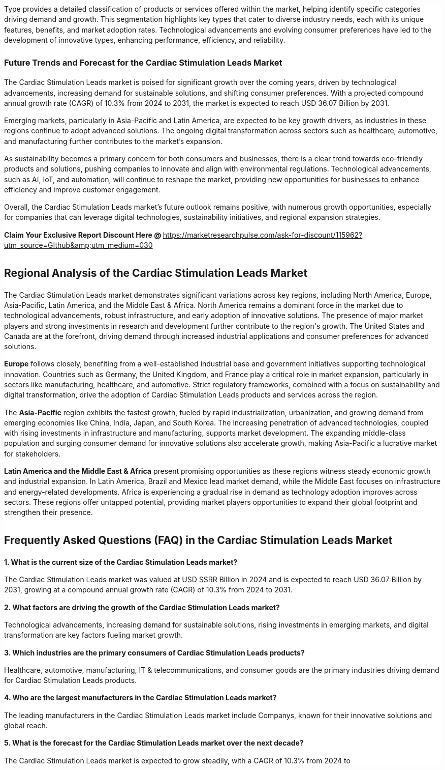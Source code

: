 Type provides a detailed classification of products or services offered within the market, helping identify specific categories driving demand and growth. This segmentation highlights key types that cater to diverse industry needs, each with its unique features, benefits, and market adoption rates. Technological advancements and evolving consumer preferences have led to the development of innovative types, enhancing performance, efficiency, and reliability.</p><h3>Future Trends and Forecast for the Cardiac Stimulation Leads Market</h3><p>The Cardiac Stimulation Leads market is poised for significant growth over the coming years, driven by technological advancements, increasing demand for sustainable solutions, and shifting consumer preferences. With a projected compound annual growth rate (CAGR) of 10.3% from 2024 to 2031, the market is expected to reach USD 36.07 Billion by 2031.</p><p>Emerging markets, particularly in Asia-Pacific and Latin America, are expected to be key growth drivers, as industries in these regions continue to adopt advanced solutions. The ongoing digital transformation across sectors such as healthcare, automotive, and manufacturing further contributes to the market&rsquo;s expansion.</p><p>As sustainability becomes a primary concern for both consumers and businesses, there is a clear trend towards eco-friendly products and solutions, pushing companies to innovate and align with environmental regulations. Technological advancements, such as AI, IoT, and automation, will continue to reshape the market, providing new opportunities for businesses to enhance efficiency and improve customer engagement.</p><p>Overall, the Cardiac Stimulation Leads market&rsquo;s future outlook remains positive, with numerous growth opportunities, especially for companies that can leverage digital technologies, sustainability initiatives, and regional expansion strategies.</p><p><strong>Claim Your Exclusive Report Discount Here @ </strong><a href="https://marketresearchpulse.com/ask-for-discount/115962?utm_source=GIthub&amp;utm_medium=030">https://marketresearchpulse.com/ask-for-discount/115962?utm_source=GIthub&amp;utm_medium=030</a></p><h2><strong>Regional Analysis of the Cardiac Stimulation Leads Market</strong></h2><p>The Cardiac Stimulation Leads market demonstrates significant variations across key regions, including North America, Europe, Asia-Pacific, Latin America, and the Middle East &amp; Africa. North America remains a dominant force in the market due to technological advancements, robust infrastructure, and early adoption of innovative solutions. The presence of major market players and strong investments in research and development further contribute to the region's growth. The United States and Canada are at the forefront, driving demand through increased industrial applications and consumer preferences for advanced solutions.</p><p><strong>Europe</strong> follows closely, benefiting from a well-established industrial base and government initiatives supporting technological innovation. Countries such as Germany, the United Kingdom, and France play a critical role in market expansion, particularly in sectors like manufacturing, healthcare, and automotive. Strict regulatory frameworks, combined with a focus on sustainability and digital transformation, drive the adoption of Cardiac Stimulation Leads products and services across the region.</p><p>The <strong>Asia-Pacific</strong> region exhibits the fastest growth, fueled by rapid industrialization, urbanization, and growing demand from emerging economies like China, India, Japan, and South Korea. The increasing penetration of advanced technologies, coupled with rising investments in infrastructure and manufacturing, supports market development. The expanding middle-class population and surging consumer demand for innovative solutions also accelerate growth, making Asia-Pacific a lucrative market for stakeholders.</p><p><strong>Latin America and the Middle East &amp; Africa</strong> present promising opportunities as these regions witness steady economic growth and industrial expansion. In Latin America, Brazil and Mexico lead market demand, while the Middle East focuses on infrastructure and energy-related developments. Africa is experiencing a gradual rise in demand as technology adoption improves across sectors. These regions offer untapped potential, providing market players opportunities to expand their global footprint and strengthen their presence.</p><h2><strong>Frequently Asked Questions (FAQ) in the Cardiac Stimulation Leads Market</strong></h2><p><strong>1. What is the current size of the Cardiac Stimulation Leads market?</strong></p><p>The Cardiac Stimulation Leads market was valued at USD SSRR Billion in 2024 and is expected to reach USD 36.07 Billion by 2031, growing at a compound annual growth rate (CAGR) of 10.3% from 2024 to 2031.</p><p><strong>2. What factors are driving the growth of the Cardiac Stimulation Leads market?</strong></p><p>Technological advancements, increasing demand for sustainable solutions, rising investments in emerging markets, and digital transformation are key factors fueling market growth.</p><p><strong>3. Which industries are the primary consumers of Cardiac Stimulation Leads products?</strong></p><p>Healthcare, automotive, manufacturing, IT &amp; telecommunications, and consumer goods are the primary industries driving demand for Cardiac Stimulation Leads products.</p><p><strong>4. Who are the largest manufacturers in the Cardiac Stimulation Leads market?</strong></p><p>The leading manufacturers in the Cardiac Stimulation Leads market include Companys, known for their innovative solutions and global reach.</p><p><strong>5. What is the forecast for the Cardiac Stimulation Leads market over the next decade?</strong></p><p>The Cardiac Stimulation Leads market is expected to grow steadily, with a CAGR of 10.3% from 2024 to